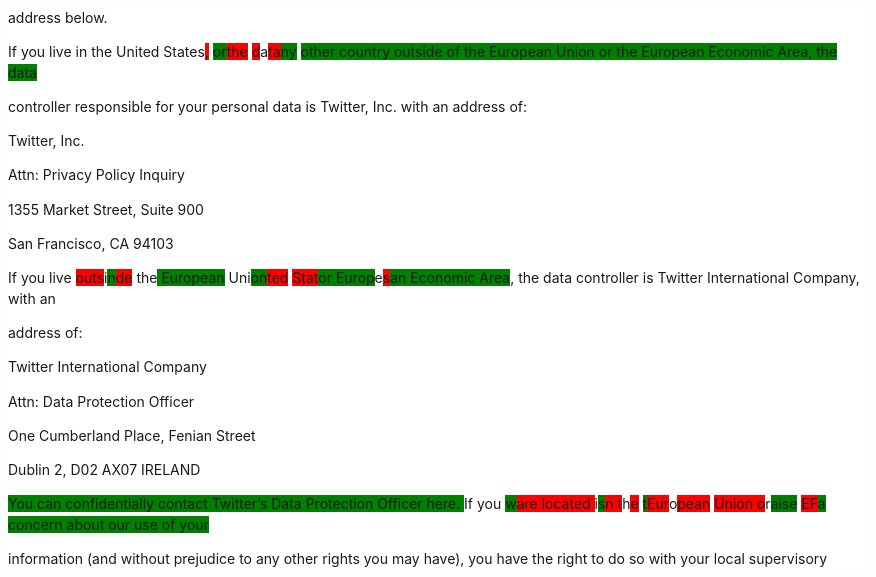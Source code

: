 
address below.


If you live in the United States<span style="background-color: red;">,</span> <span style="background-color: green;">or</span><span style="background-color: red;">the</span> <span style="background-color: red;">d</span>a<span style="background-color: red;">ta</span><span style="background-color: green;">ny</span> <span style="background-color: green;">other country outside of the European Union or the European Economic Area, the data


</span>controller responsible for your personal data is Twitter, Inc. with an address of:


Twitter, Inc.


Attn: Privacy Policy Inquiry


1355 Market Street, Suite 900


San Francisco, CA 94103


If you live <span style="background-color: red;">outs</span>i<span style="background-color: green;">n</span><span style="background-color: red;">de</span> the<span style="background-color: green;"> European</span> Uni<span style="background-color: green;">on</span><span style="background-color: red;">ted</span> <span style="background-color: red;">Stat</span><span style="background-color: green;">or Europ</span>e<span style="background-color: red;">s</span><span style="background-color: green;">an Economic Area</span>, the data controller is Twitter International Company, with an<span style="background-color: red;"> </span><span style="background-color: green;">


</span>address of:


Twitter International Company


Attn: Data Protection Officer<span style="background-color: green;">


 
</span>


One Cumberland Place, Fenian Street


Dublin 2, D02 AX07 IRELAND


<span style="background-color: green;">You can confidentially contact Twitter’s Data Protection Officer here. </span>If you <span style="background-color: green;">w</span><span style="background-color: red;">are located </span>i<span style="background-color: green;">s</span><span style="background-color: red;">n t</span>h<span style="background-color: red;">e</span> <span style="background-color: green;">t</span><span style="background-color: red;">Eur</span>o<span style="background-color: red;">pean</span> <span style="background-color: red;">Union o</span>r<span style="background-color: green;">aise</span> <span style="background-color: red;">EF</span><span style="background-color: green;">a concern about our use of your


information (and without prejudice to any other rights you may have), you have the right to do so with your local supervisory
